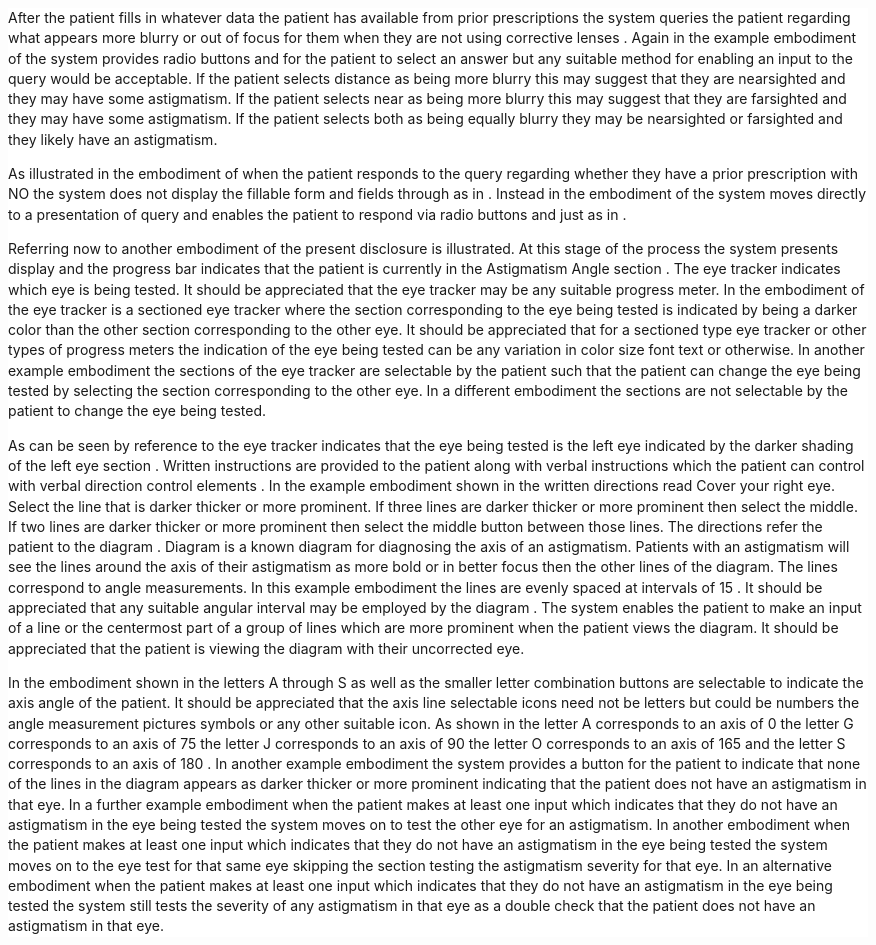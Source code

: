 After the patient fills in whatever data the patient has available from prior prescriptions the system queries the patient regarding what appears more blurry or out of focus for them when they are not using corrective lenses . Again in the example embodiment of the system provides radio buttons and for the patient to select an answer but any suitable method for enabling an input to the query would be acceptable. If the patient selects distance as being more blurry this may suggest that they are nearsighted and they may have some astigmatism. If the patient selects near as being more blurry this may suggest that they are farsighted and they may have some astigmatism. If the patient selects both as being equally blurry they may be nearsighted or farsighted and they likely have an astigmatism.

As illustrated in the embodiment of when the patient responds to the query regarding whether they have a prior prescription with NO the system does not display the fillable form and fields through as in . Instead in the embodiment of the system moves directly to a presentation of query and enables the patient to respond via radio buttons and just as in .

Referring now to another embodiment of the present disclosure is illustrated. At this stage of the process the system presents display and the progress bar indicates that the patient is currently in the Astigmatism Angle section . The eye tracker indicates which eye is being tested. It should be appreciated that the eye tracker may be any suitable progress meter. In the embodiment of the eye tracker is a sectioned eye tracker where the section corresponding to the eye being tested is indicated by being a darker color than the other section corresponding to the other eye. It should be appreciated that for a sectioned type eye tracker or other types of progress meters the indication of the eye being tested can be any variation in color size font text or otherwise. In another example embodiment the sections of the eye tracker are selectable by the patient such that the patient can change the eye being tested by selecting the section corresponding to the other eye. In a different embodiment the sections are not selectable by the patient to change the eye being tested.

As can be seen by reference to the eye tracker indicates that the eye being tested is the left eye indicated by the darker shading of the left eye section . Written instructions are provided to the patient along with verbal instructions which the patient can control with verbal direction control elements . In the example embodiment shown in the written directions read Cover your right eye. Select the line that is darker thicker or more prominent. If three lines are darker thicker or more prominent then select the middle. If two lines are darker thicker or more prominent then select the middle button between those lines. The directions refer the patient to the diagram . Diagram is a known diagram for diagnosing the axis of an astigmatism. Patients with an astigmatism will see the lines around the axis of their astigmatism as more bold or in better focus then the other lines of the diagram. The lines correspond to angle measurements. In this example embodiment the lines are evenly spaced at intervals of 15 . It should be appreciated that any suitable angular interval may be employed by the diagram . The system enables the patient to make an input of a line or the centermost part of a group of lines which are more prominent when the patient views the diagram. It should be appreciated that the patient is viewing the diagram with their uncorrected eye.

In the embodiment shown in the letters A through S as well as the smaller letter combination buttons are selectable to indicate the axis angle of the patient. It should be appreciated that the axis line selectable icons need not be letters but could be numbers the angle measurement pictures symbols or any other suitable icon. As shown in the letter A corresponds to an axis of 0 the letter G corresponds to an axis of 75 the letter J corresponds to an axis of 90 the letter O corresponds to an axis of 165 and the letter S corresponds to an axis of 180 . In another example embodiment the system provides a button for the patient to indicate that none of the lines in the diagram appears as darker thicker or more prominent indicating that the patient does not have an astigmatism in that eye. In a further example embodiment when the patient makes at least one input which indicates that they do not have an astigmatism in the eye being tested the system moves on to test the other eye for an astigmatism. In another embodiment when the patient makes at least one input which indicates that they do not have an astigmatism in the eye being tested the system moves on to the eye test for that same eye skipping the section testing the astigmatism severity for that eye. In an alternative embodiment when the patient makes at least one input which indicates that they do not have an astigmatism in the eye being tested the system still tests the severity of any astigmatism in that eye as a double check that the patient does not have an astigmatism in that eye.
